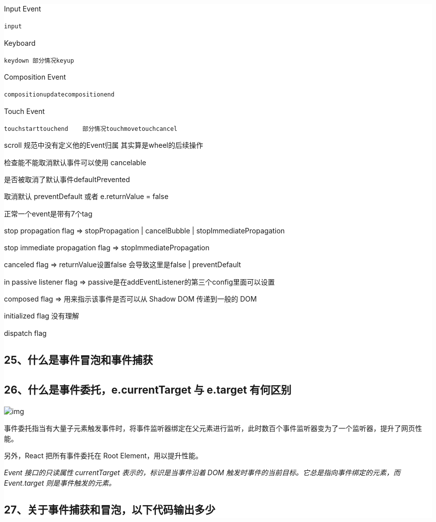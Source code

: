 Input Event

```
input
```

Keyboard

```
keydown 部分情况keyup
```

Composition Event

```
compositionupdatecompositionend
```

Touch Event

```
touchstarttouchend    部分情况touchmovetouchcancel
```

scroll 规范中没有定义他的Event归属 其实算是wheel的后续操作

检查能不能取消默认事件可以使用 cancelable

是否被取消了默认事件defaultPrevented

取消默认 preventDefault 或者 e.returnValue = false

正常一个event是带有7个tag

stop propagation flag => stopPropagation | cancelBubble | stopImmediatePropagation

stop immediate propagation flag => stopImmediatePropagation

canceled flag => returnValue设置false 会导致这里是false | preventDefault

in passive listener flag => passive是在addEventListener的第三个config里面可以设置

composed flag => 用来指示该事件是否可以从 Shadow DOM 传递到一般的 DOM

initialized flag 没有理解

dispatch flag

## 25、什么是事件冒泡和事件捕获

## 26、什么是事件委托，e.currentTarget 与 e.target 有何区别

![img](https://static.shanyue.tech/images/23-02-11/clipboard-0095.c66057.webp)

事件委托指当有大量子元素触发事件时，将事件监听器绑定在父元素进行监听，此时数百个事件监听器变为了一个监听器，提升了网页性能。

另外，React 把所有事件委托在 Root Element，用以提升性能。

*Event 接口的只读属性 currentTarget 表示的，标识是当事件沿着 DOM 触发时事件的当前目标。它总是指向事件绑定的元素，而 Event.target 则是事件触发的元素。*

## 27、关于事件捕获和冒泡，以下代码输出多少
